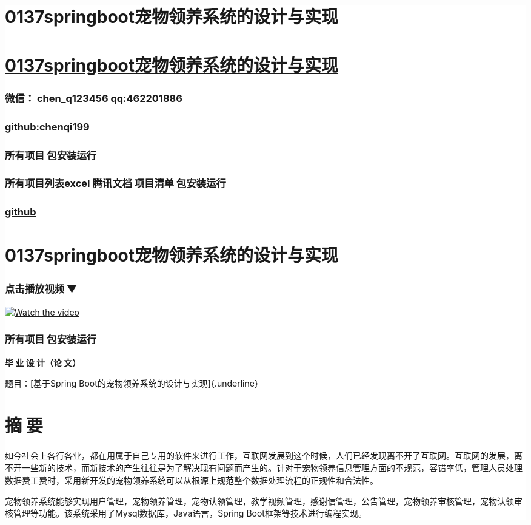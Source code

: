 # 0137springboot宠物领养系统的设计与实现


# [0137springboot宠物领养系统的设计与实现](https://github.com/GraduationProject-springboot/0137springboot)

### 微信： chen_q123456  qq:462201886
### github:chenqi199

### [所有项目](https://github.com/GraduationProject-springboot/allSpringbootProjects) 包安装运行

### [所有项目列表excel 腾讯文档 项目清单](https://docs.qq.com/sheet/DSHRFSVZ5aEVYT3N3?tab=BB08J2) 包安装运行

### [github](https://chenqi199.github.io)








# 0137springboot宠物领养系统的设计与实现

### 点击播放视频 ▼
[![Watch the video](https://i.sstatic.net/Vp2cE.png)](https://player.bilibili.com/player.html?isOutside=true&aid=BV1jqaLe1ECs&bvid=BV1jqaLe1ECs&cid=500001610827766&p=36)

### [所有项目](https://github.com/GraduationProject-springboot/allSpringbootProjects) 包安装运行












**毕 业 设 计（论 文）**

题目：[基于Spring Boot的宠物领养系统的设计与实现]{.underline}

# 摘 要

如今社会上各行各业，都在用属于自己专用的软件来进行工作，互联网发展到这个时候，人们已经发现离不开了互联网。互联网的发展，离不开一些新的技术，而新技术的产生往往是为了解决现有问题而产生的。针对于宠物领养信息管理方面的不规范，容错率低，管理人员处理数据费工费时，采用新开发的宠物领养系统可以从根源上规范整个数据处理流程的正规性和合法性。

宠物领养系统能够实现用户管理，宠物领养管理，宠物认领管理，教学视频管理，感谢信管理，公告管理，宠物领养审核管理，宠物认领审核管理等功能。该系统采用了Mysql数据库，Java语言，Spring
Boot框架等技术进行编程实现。
